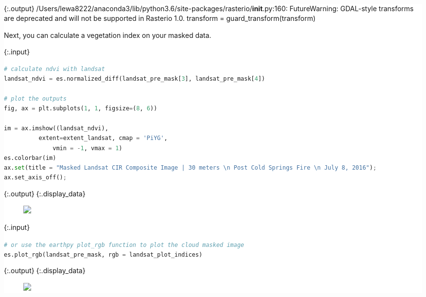 {:.output}
    /Users/lewa8222/anaconda3/lib/python3.6/site-packages/rasterio/__init__.py:160: FutureWarning: GDAL-style transforms are deprecated and will not be supported in Rasterio 1.0.
      transform = guard_transform(transform)



Next, you can calculate a vegetation index on your masked data.

{:.input}
```python
# calculate ndvi with landsat
landsat_ndvi = es.normalized_diff(landsat_pre_mask[3], landsat_pre_mask[4])

# plot the outputs
fig, ax = plt.subplots(1, 1, figsize=(8, 6))

im = ax.imshow((landsat_ndvi), 
          extent=extent_landsat, cmap = 'PiYG',
              vmin = -1, vmax = 1)
es.colorbar(im)
ax.set(title = "Masked Landsat CIR Composite Image | 30 meters \n Post Cold Springs Fire \n July 8, 2016");
ax.set_axis_off();

```

{:.output}
{:.display_data}

<figure>

<img src = "{{ site.url }}//images/courses/earth-analytics-python/08-multispectral-remote-sensing-fire/in-class/2017-03-01-fire01-handle-landsat-clouds-and-cloud-masks-in-python_44_0.png">

</figure>




{:.input}
```python
# or use the earthpy plot_rgb function to plot the cloud masked image
es.plot_rgb(landsat_pre_mask, rgb = landsat_plot_indices)

```

{:.output}
{:.display_data}

<figure>

<img src = "{{ site.url }}//images/courses/earth-analytics-python/08-multispectral-remote-sensing-fire/in-class/2017-03-01-fire01-handle-landsat-clouds-and-cloud-masks-in-python_45_0.png">

</figure>




